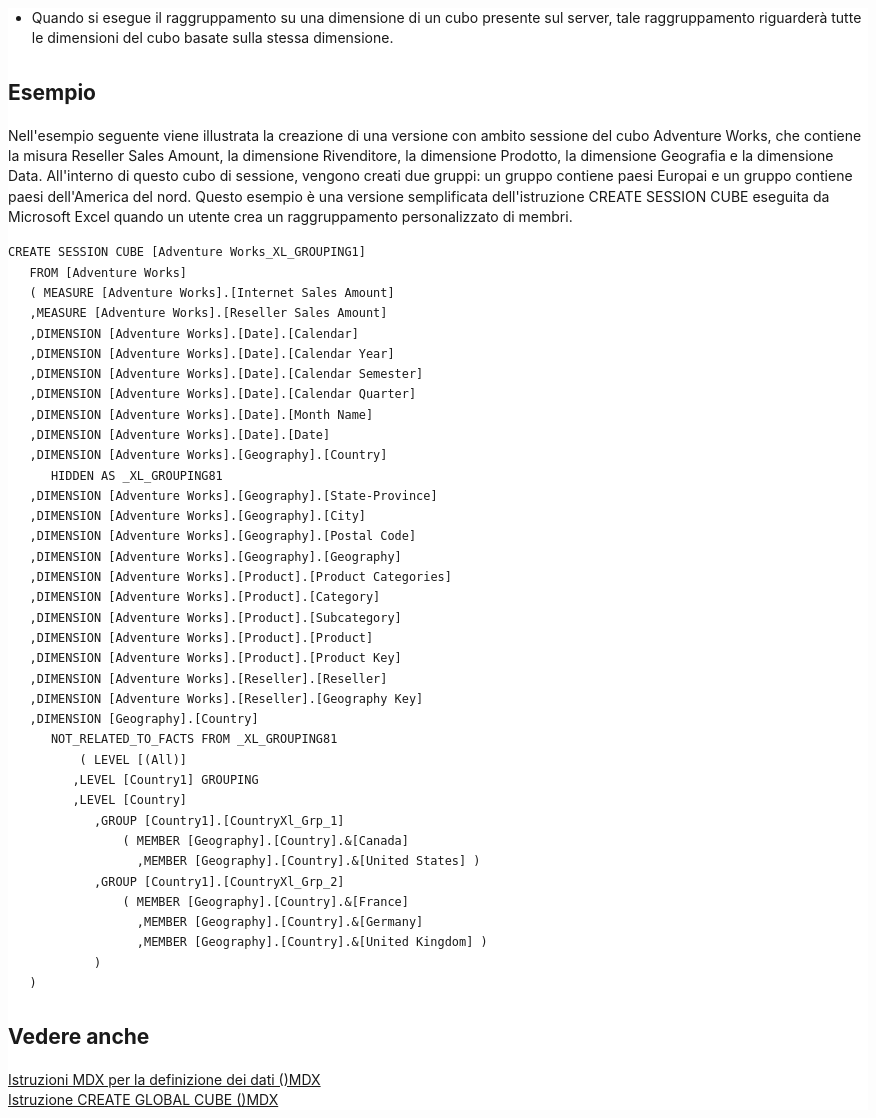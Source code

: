 -   Quando si esegue il raggruppamento su una dimensione di un cubo presente sul server, tale raggruppamento riguarderà tutte le dimensioni del cubo basate sulla stessa dimensione.  
  
## <a name="example"></a>Esempio  
 Nell'esempio seguente viene illustrata la creazione di una versione con ambito sessione del cubo Adventure Works, che contiene la misura Reseller Sales Amount, la dimensione Rivenditore, la dimensione Prodotto, la dimensione Geografia e la dimensione Data. All'interno di questo cubo di sessione, vengono creati due gruppi: un gruppo contiene paesi Europai e un gruppo contiene paesi dell'America del nord. Questo esempio è una versione semplificata dell'istruzione CREATE SESSION CUBE eseguita da Microsoft Excel quando un utente crea un raggruppamento personalizzato di membri.  
  
```  
CREATE SESSION CUBE [Adventure Works_XL_GROUPING1]   
   FROM [Adventure Works]   
   ( MEASURE [Adventure Works].[Internet Sales Amount]  
   ,MEASURE [Adventure Works].[Reseller Sales Amount]  
   ,DIMENSION [Adventure Works].[Date].[Calendar]  
   ,DIMENSION [Adventure Works].[Date].[Calendar Year]  
   ,DIMENSION [Adventure Works].[Date].[Calendar Semester]  
   ,DIMENSION [Adventure Works].[Date].[Calendar Quarter]  
   ,DIMENSION [Adventure Works].[Date].[Month Name]  
   ,DIMENSION [Adventure Works].[Date].[Date]  
   ,DIMENSION [Adventure Works].[Geography].[Country]   
      HIDDEN AS _XL_GROUPING81  
   ,DIMENSION [Adventure Works].[Geography].[State-Province]  
   ,DIMENSION [Adventure Works].[Geography].[City]  
   ,DIMENSION [Adventure Works].[Geography].[Postal Code]  
   ,DIMENSION [Adventure Works].[Geography].[Geography]  
   ,DIMENSION [Adventure Works].[Product].[Product Categories]  
   ,DIMENSION [Adventure Works].[Product].[Category]  
   ,DIMENSION [Adventure Works].[Product].[Subcategory]  
   ,DIMENSION [Adventure Works].[Product].[Product]  
   ,DIMENSION [Adventure Works].[Product].[Product Key]  
   ,DIMENSION [Adventure Works].[Reseller].[Reseller]  
   ,DIMENSION [Adventure Works].[Reseller].[Geography Key]  
   ,DIMENSION [Geography].[Country]   
      NOT_RELATED_TO_FACTS FROM _XL_GROUPING81   
          ( LEVEL [(All)]  
         ,LEVEL [Country1] GROUPING  
         ,LEVEL [Country]  
            ,GROUP [Country1].[CountryXl_Grp_1]   
                ( MEMBER [Geography].[Country].&[Canada]  
                  ,MEMBER [Geography].[Country].&[United States] )  
            ,GROUP [Country1].[CountryXl_Grp_2]   
                ( MEMBER [Geography].[Country].&[France]  
                  ,MEMBER [Geography].[Country].&[Germany]  
                  ,MEMBER [Geography].[Country].&[United Kingdom] )   
            )   
   )  
```  
  
## <a name="see-also"></a>Vedere anche  
 [Istruzioni MDX per la definizione dei dati &#40;&#41;MDX](../mdx/mdx-data-definition-statements-mdx.md)   
 [Istruzione CREATE GLOBAL CUBE &#40;&#41;MDX](../mdx/mdx-data-definition-create-global-cube.md)  
  
  
